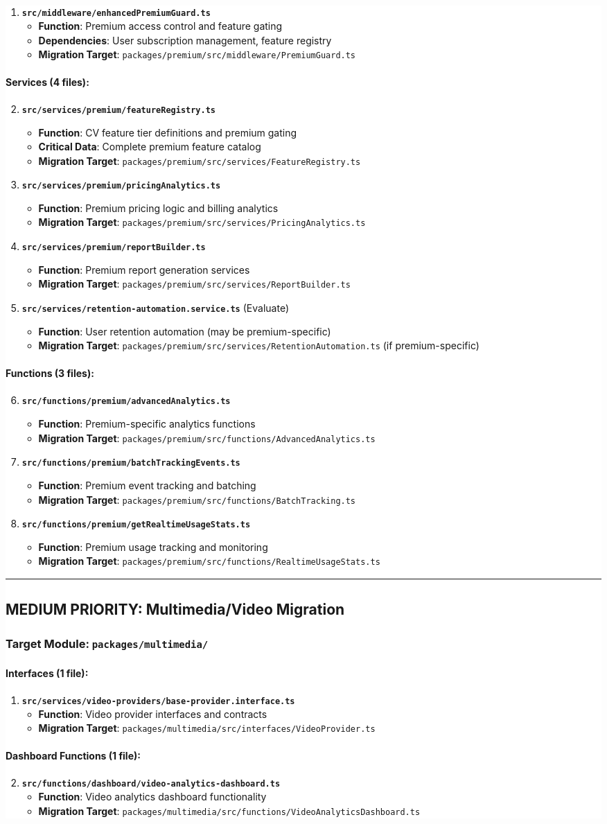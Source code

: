 1. **`src/middleware/enhancedPremiumGuard.ts`**
   - **Function**: Premium access control and feature gating
   - **Dependencies**: User subscription management, feature registry
   - **Migration Target**: `packages/premium/src/middleware/PremiumGuard.ts`

#### **Services (4 files)**:

2. **`src/services/premium/featureRegistry.ts`**
   - **Function**: CV feature tier definitions and premium gating
   - **Critical Data**: Complete premium feature catalog
   - **Migration Target**: `packages/premium/src/services/FeatureRegistry.ts`

3. **`src/services/premium/pricingAnalytics.ts`**
   - **Function**: Premium pricing logic and billing analytics
   - **Migration Target**: `packages/premium/src/services/PricingAnalytics.ts`

4. **`src/services/premium/reportBuilder.ts`**
   - **Function**: Premium report generation services
   - **Migration Target**: `packages/premium/src/services/ReportBuilder.ts`

5. **`src/services/retention-automation.service.ts`** (Evaluate)
   - **Function**: User retention automation (may be premium-specific)
   - **Migration Target**: `packages/premium/src/services/RetentionAutomation.ts` (if premium-specific)

#### **Functions (3 files)**:

6. **`src/functions/premium/advancedAnalytics.ts`**
   - **Function**: Premium-specific analytics functions
   - **Migration Target**: `packages/premium/src/functions/AdvancedAnalytics.ts`

7. **`src/functions/premium/batchTrackingEvents.ts`**
   - **Function**: Premium event tracking and batching
   - **Migration Target**: `packages/premium/src/functions/BatchTracking.ts`

8. **`src/functions/premium/getRealtimeUsageStats.ts`**
   - **Function**: Premium usage tracking and monitoring
   - **Migration Target**: `packages/premium/src/functions/RealtimeUsageStats.ts`

---

## MEDIUM PRIORITY: Multimedia/Video Migration

### **Target Module**: `packages/multimedia/`

#### **Interfaces (1 file)**:

1. **`src/services/video-providers/base-provider.interface.ts`**
   - **Function**: Video provider interfaces and contracts
   - **Migration Target**: `packages/multimedia/src/interfaces/VideoProvider.ts`

#### **Dashboard Functions (1 file)**:

2. **`src/functions/dashboard/video-analytics-dashboard.ts`**
   - **Function**: Video analytics dashboard functionality
   - **Migration Target**: `packages/multimedia/src/functions/VideoAnalyticsDashboard.ts`
